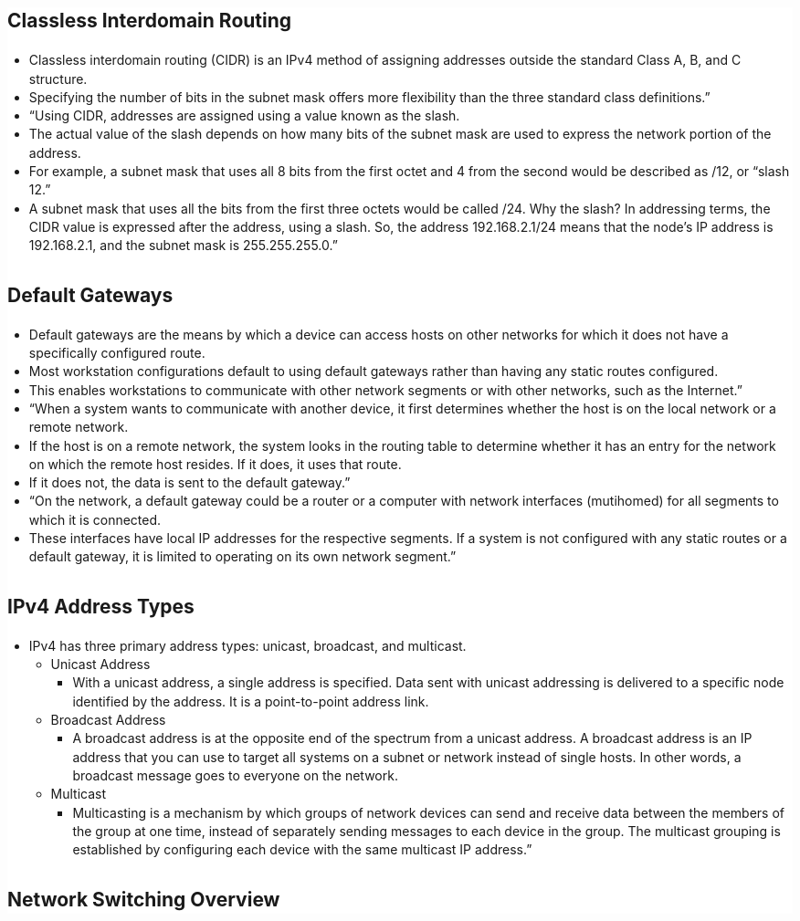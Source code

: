 ## Classless Interdomain Routing
  - Classless interdomain routing (CIDR) is an IPv4 method of assigning addresses outside the standard Class A, B, and C structure. 
  - Specifying the number of bits in the subnet mask offers more flexibility than the three standard class definitions.”
  - “Using CIDR, addresses are assigned using a value known as the slash. 
  - The actual value of the slash depends on how many bits of the subnet mask are used to express the network portion of the address. 
  - For example, a subnet mask that uses all 8 bits from the first octet and 4 from the second would be described as /12, or “slash 12.” 
  - A subnet mask that uses all the bits from the first three octets would be called /24. Why the slash? In addressing terms, the CIDR value is expressed after the address, using a slash. So, the address 192.168.2.1/24 means that the node’s IP address is 192.168.2.1, and the subnet mask is 255.255.255.0.”

## Default Gateways
  - Default gateways are the means by which a device can access hosts on other networks for which it does not have a specifically configured route. 
  - Most workstation configurations default to using default gateways rather than having any static routes configured. 
  - This enables workstations to communicate with other network segments or with other networks, such as the Internet.”
  - “When a system wants to communicate with another device, it first determines whether the host is on the local network or a remote network. 
  - If the host is on a remote network, the system looks in the routing table to determine whether it has an entry for the network on which the remote host resides. If it does, it uses that route. 
  - If it does not, the data is sent to the default gateway.”
  - “On the network, a default gateway could be a router or a computer with network interfaces (mutihomed) for all segments to which it is connected. 
  - These interfaces have local IP addresses for the respective segments. If a system is not configured with any static routes or a default gateway, it is limited to operating on its own network segment.”

## IPv4 Address Types
- IPv4 has three primary address types: unicast, broadcast, and multicast.
  - Unicast Address
    - With a unicast address, a single address is specified. Data sent with unicast addressing is delivered to a specific node identified by the address. It is a point-to-point address link.
  - Broadcast Address
    - A broadcast address is at the opposite end of the spectrum from a unicast address. A broadcast address is an IP address that you can use to target all systems on a subnet or network instead of single hosts. In other words, a broadcast message goes to everyone on the network.
  - Multicast
    - Multicasting is a mechanism by which groups of network devices can send and receive data between the members of the group at one time, instead of separately sending messages to each device in the group. The multicast grouping is established by configuring each device with the same multicast IP address.”

 
## Network Switching Overview
